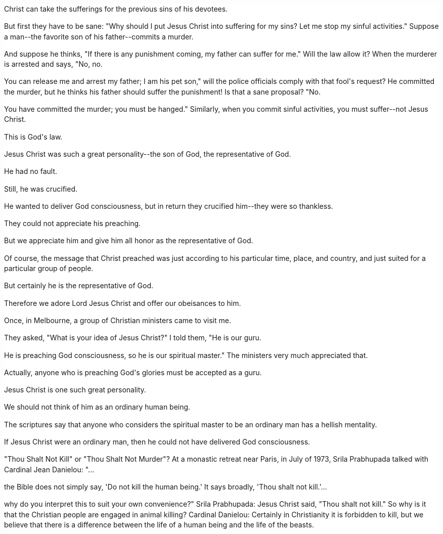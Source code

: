 Christ can take the sufferings for the previous sins of his devotees.

But first they have to be sane: "Why should I put Jesus Christ into suffering for my sins? Let me stop my sinful activities." Suppose a man--the favorite son of his father--commits a murder.

And suppose he thinks, "If there is any punishment coming, my father can suffer for me." Will the law allow it? When the murderer is arrested and says, "No, no.

You can release me and arrest my father; I am his pet son," will the police officials comply with that fool's request? He committed the murder, but he thinks his father should suffer the punishment! Is that a sane proposal? "No.

You have committed the murder; you must be hanged." Similarly, when you commit sinful activities, you must suffer--not Jesus Christ.

This is God's law.

Jesus Christ was such a great personality--the son of God, the representative of God.

He had no fault.

Still, he was crucified.

He wanted to deliver God consciousness, but in return they crucified him--they were so thankless.

They could not appreciate his preaching.

But we appreciate him and give him all honor as the representative of God.

Of course, the message that Christ preached was just according to his particular time, place, and country, and just suited for a particular group of people.

But certainly he is the representative of God.

Therefore we adore Lord Jesus Christ and offer our obeisances to him.

Once, in Melbourne, a group of Christian ministers came to visit me.

They asked, "What is your idea of Jesus Christ?" I told them, "He is our guru.

He is preaching God consciousness, so he is our spiritual master." The ministers very much appreciated that.

Actually, anyone who is preaching God's glories must be accepted as a guru.

Jesus Christ is one such great personality.

We should not think of him as an ordinary human being.

The scriptures say that anyone who considers the spiritual master to be an ordinary man has a hellish mentality.

If Jesus Christ were an ordinary man, then he could not have delivered God consciousness.

"Thou Shalt Not Kill" or "Thou Shalt Not Murder"? At a monastic retreat near Paris, in July of 1973, Srila Prabhupada talked with Cardinal Jean Danielou: "...

the Bible does not simply say, 'Do not kill the human being.' It says broadly, 'Thou shalt not kill.'...

why do you interpret this to suit your own convenience?" Srila Prabhupada: Jesus Christ said, "Thou shalt not kill." So why is it that the Christian people are engaged in animal killing? Cardinal Danielou: Certainly in Christianity it is forbidden to kill, but we believe that there is a difference between the life of a human being and the life of the beasts.
